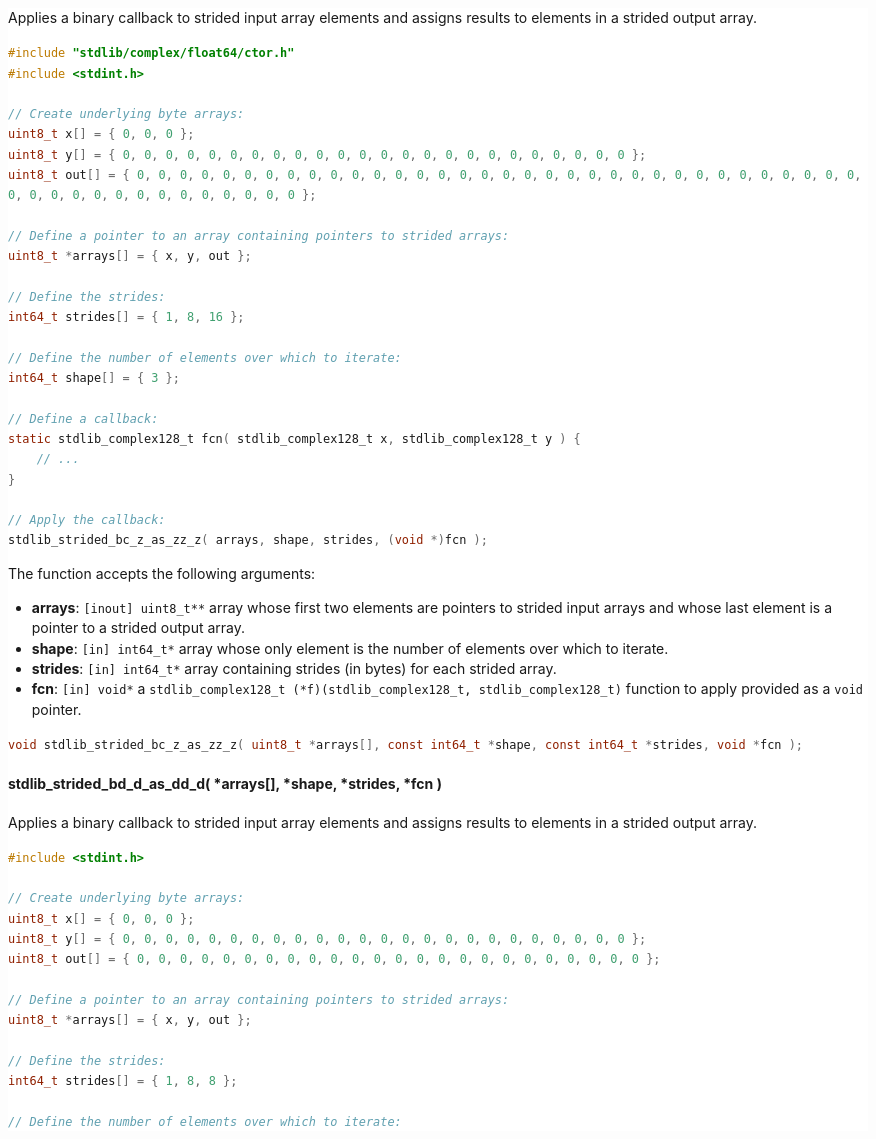 Applies a binary callback to strided input array elements and assigns results to elements in a strided output array.

```c
#include "stdlib/complex/float64/ctor.h"
#include <stdint.h>

// Create underlying byte arrays:
uint8_t x[] = { 0, 0, 0 };
uint8_t y[] = { 0, 0, 0, 0, 0, 0, 0, 0, 0, 0, 0, 0, 0, 0, 0, 0, 0, 0, 0, 0, 0, 0, 0, 0 };
uint8_t out[] = { 0, 0, 0, 0, 0, 0, 0, 0, 0, 0, 0, 0, 0, 0, 0, 0, 0, 0, 0, 0, 0, 0, 0, 0, 0, 0, 0, 0, 0, 0, 0, 0, 0, 0, 0, 0, 0, 0, 0, 0, 0, 0, 0, 0, 0, 0, 0, 0 };

// Define a pointer to an array containing pointers to strided arrays:
uint8_t *arrays[] = { x, y, out };

// Define the strides:
int64_t strides[] = { 1, 8, 16 };

// Define the number of elements over which to iterate:
int64_t shape[] = { 3 };

// Define a callback:
static stdlib_complex128_t fcn( stdlib_complex128_t x, stdlib_complex128_t y ) {
    // ...
}

// Apply the callback:
stdlib_strided_bc_z_as_zz_z( arrays, shape, strides, (void *)fcn );
```

The function accepts the following arguments:

-   **arrays**: `[inout] uint8_t**` array whose first two elements are pointers to strided input arrays and whose last element is a pointer to a strided output array.
-   **shape**: `[in] int64_t*` array whose only element is the number of elements over which to iterate.
-   **strides**: `[in] int64_t*` array containing strides (in bytes) for each strided array.
-   **fcn**: `[in] void*` a `stdlib_complex128_t (*f)(stdlib_complex128_t, stdlib_complex128_t)` function to apply provided as a `void` pointer.

```c
void stdlib_strided_bc_z_as_zz_z( uint8_t *arrays[], const int64_t *shape, const int64_t *strides, void *fcn );
```

#### stdlib_strided_bd_d_as_dd_d( \*arrays\[], \*shape, \*strides, \*fcn )

Applies a binary callback to strided input array elements and assigns results to elements in a strided output array.

```c
#include <stdint.h>

// Create underlying byte arrays:
uint8_t x[] = { 0, 0, 0 };
uint8_t y[] = { 0, 0, 0, 0, 0, 0, 0, 0, 0, 0, 0, 0, 0, 0, 0, 0, 0, 0, 0, 0, 0, 0, 0, 0 };
uint8_t out[] = { 0, 0, 0, 0, 0, 0, 0, 0, 0, 0, 0, 0, 0, 0, 0, 0, 0, 0, 0, 0, 0, 0, 0, 0 };

// Define a pointer to an array containing pointers to strided arrays:
uint8_t *arrays[] = { x, y, out };

// Define the strides:
int64_t strides[] = { 1, 8, 8 };

// Define the number of elements over which to iterate:
```